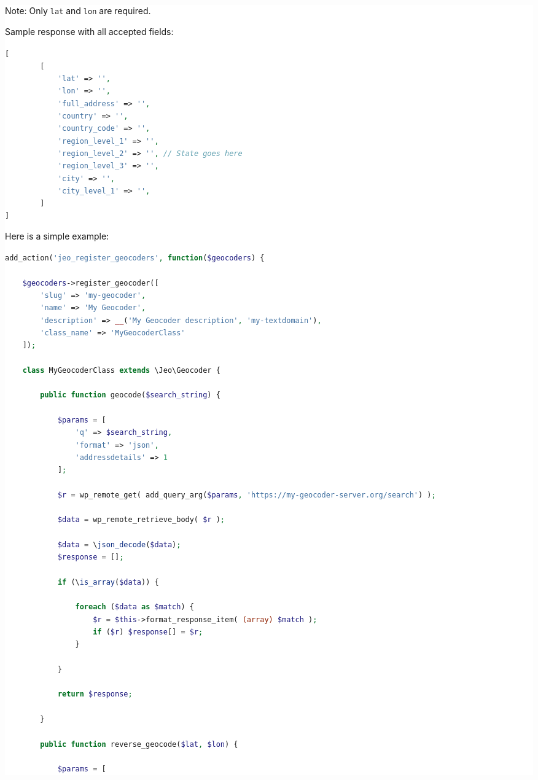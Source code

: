 Note: Only `lat` and `lon` are required.

Sample response with all accepted fields:

```php
[
        [
            'lat' => '',
            'lon' => '',
            'full_address' => '',
            'country' => '',
            'country_code' => '',
            'region_level_1' => '',
            'region_level_2' => '', // State goes here
            'region_level_3' => '',
            'city' => '',
            'city_level_1' => '',
        ]
]
```

Here is a simple example:

```php
add_action('jeo_register_geocoders', function($geocoders) {

    $geocoders->register_geocoder([
        'slug' => 'my-geocoder',
        'name' => 'My Geocoder',
        'description' => __('My Geocoder description', 'my-textdomain'),
        'class_name' => 'MyGeocoderClass'
    ]);

    class MyGeocoderClass extends \Jeo\Geocoder {

        public function geocode($search_string) {

            $params = [
                'q' => $search_string,
                'format' => 'json',
                'addressdetails' => 1
            ];

            $r = wp_remote_get( add_query_arg($params, 'https://my-geocoder-server.org/search') );

            $data = wp_remote_retrieve_body( $r );

            $data = \json_decode($data);
            $response = [];

            if (\is_array($data)) {

                foreach ($data as $match) {
                    $r = $this->format_response_item( (array) $match );
                    if ($r) $response[] = $r;
                }

            }

            return $response;

        }

        public function reverse_geocode($lat, $lon) {

            $params = [
```
